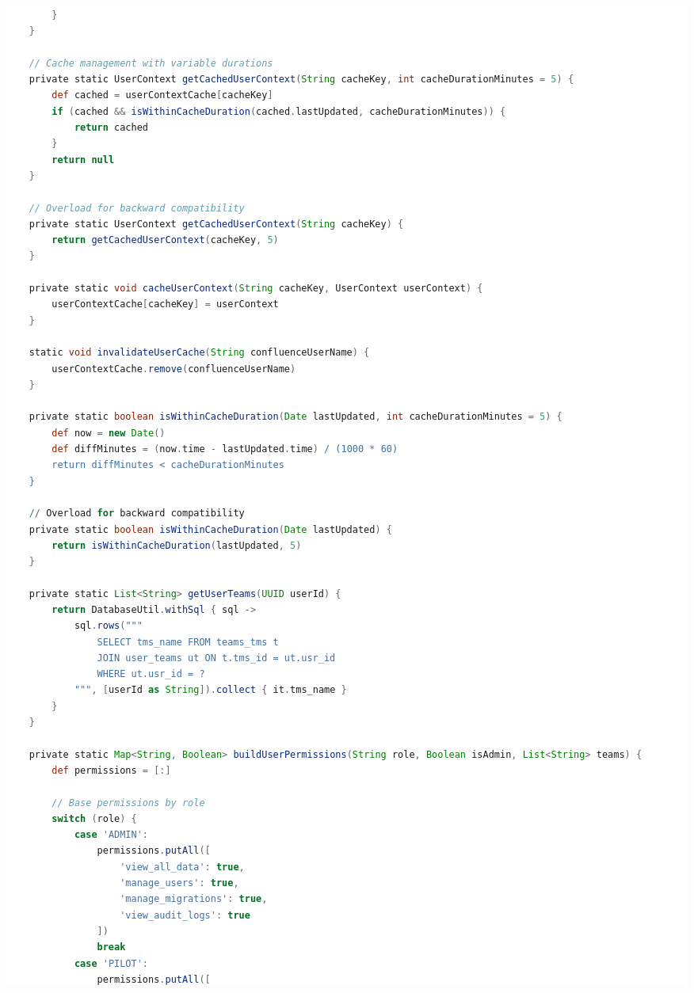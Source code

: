 ```groovy
        }
    }

    // Cache management with variable durations
    private static UserContext getCachedUserContext(String cacheKey, int cacheDurationMinutes = 5) {
        def cached = userContextCache[cacheKey]
        if (cached && isWithinCacheDuration(cached.lastUpdated, cacheDurationMinutes)) {
            return cached
        }
        return null
    }

    // Overload for backward compatibility
    private static UserContext getCachedUserContext(String cacheKey) {
        return getCachedUserContext(cacheKey, 5)
    }

    private static void cacheUserContext(String cacheKey, UserContext userContext) {
        userContextCache[cacheKey] = userContext
    }

    static void invalidateUserCache(String confluenceUserName) {
        userContextCache.remove(confluenceUserName)
    }

    private static boolean isWithinCacheDuration(Date lastUpdated, int cacheDurationMinutes = 5) {
        def now = new Date()
        def diffMinutes = (now.time - lastUpdated.time) / (1000 * 60)
        return diffMinutes < cacheDurationMinutes
    }

    // Overload for backward compatibility
    private static boolean isWithinCacheDuration(Date lastUpdated) {
        return isWithinCacheDuration(lastUpdated, 5)
    }

    private static List<String> getUserTeams(UUID userId) {
        return DatabaseUtil.withSql { sql ->
            sql.rows("""
                SELECT tms_name FROM teams_tms t
                JOIN user_teams ut ON t.tms_id = ut.usr_id
                WHERE ut.usr_id = ?
            """, [userId as String]).collect { it.tms_name }
        }
    }

    private static Map<String, Boolean> buildUserPermissions(String role, Boolean isAdmin, List<String> teams) {
        def permissions = [:]

        // Base permissions by role
        switch (role) {
            case 'ADMIN':
                permissions.putAll([
                    'view_all_data': true,
                    'manage_users': true,
                    'manage_migrations': true,
                    'view_audit_logs': true
                ])
                break
            case 'PILOT':
                permissions.putAll([
```